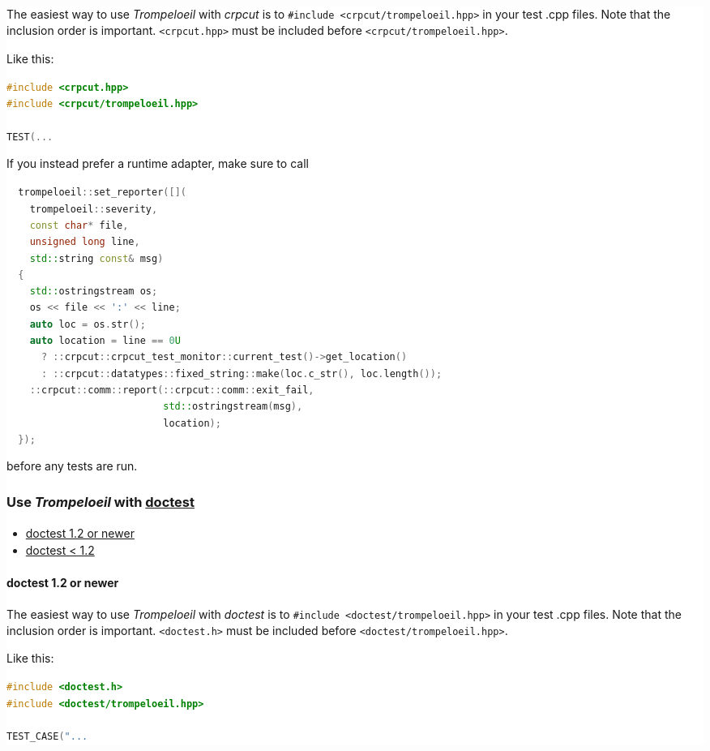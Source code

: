 The easiest way to use *Trompeloeil* with *crpcut* is to
`#include <crpcut/trompeloeil.hpp>` in your test .cpp files. Note that the
inclusion order is important. `<crpcut.hpp>` must be included before
`<crpcut/trompeloeil.hpp>`.

Like this:

```Cpp
#include <crpcut.hpp>
#include <crpcut/trompeloeil.hpp>

TEST(...
```

If you instead prefer a runtime adapter, make sure to call

```Cpp
  trompeloeil::set_reporter([](
    trompeloeil::severity,
    const char* file,
    unsigned long line,
    std::string const& msg)
  {
    std::ostringstream os;
    os << file << ':' << line;
    auto loc = os.str();
    auto location = line == 0U
      ? ::crpcut::crpcut_test_monitor::current_test()->get_location()
      : ::crpcut::datatypes::fixed_string::make(loc.c_str(), loc.length());
    ::crpcut::comm::report(::crpcut::comm::exit_fail,
                           std::ostringstream(msg),
                           location);
  });
```

before any tests are run.

### <A name="adapt_doctest"/>Use *Trompeloeil* with [doctest](https://github.com/onqtam/doctest)

- [doctest 1.2 or newer](#doctest12)
- [doctest &lt; 1.2](#doctest_old)

#### <A name="doctest12"/> doctest 1.2 or newer

The easiest way to use *Trompeloeil* with *doctest* is to
`#include <doctest/trompeloeil.hpp>` in your test .cpp files. Note that the
inclusion order is important. `<doctest.h>` must be included before
`<doctest/trompeloeil.hpp>`.

Like this:

```Cpp
#include <doctest.h>
#include <doctest/trompeloeil.hpp>

TEST_CASE("...
```
